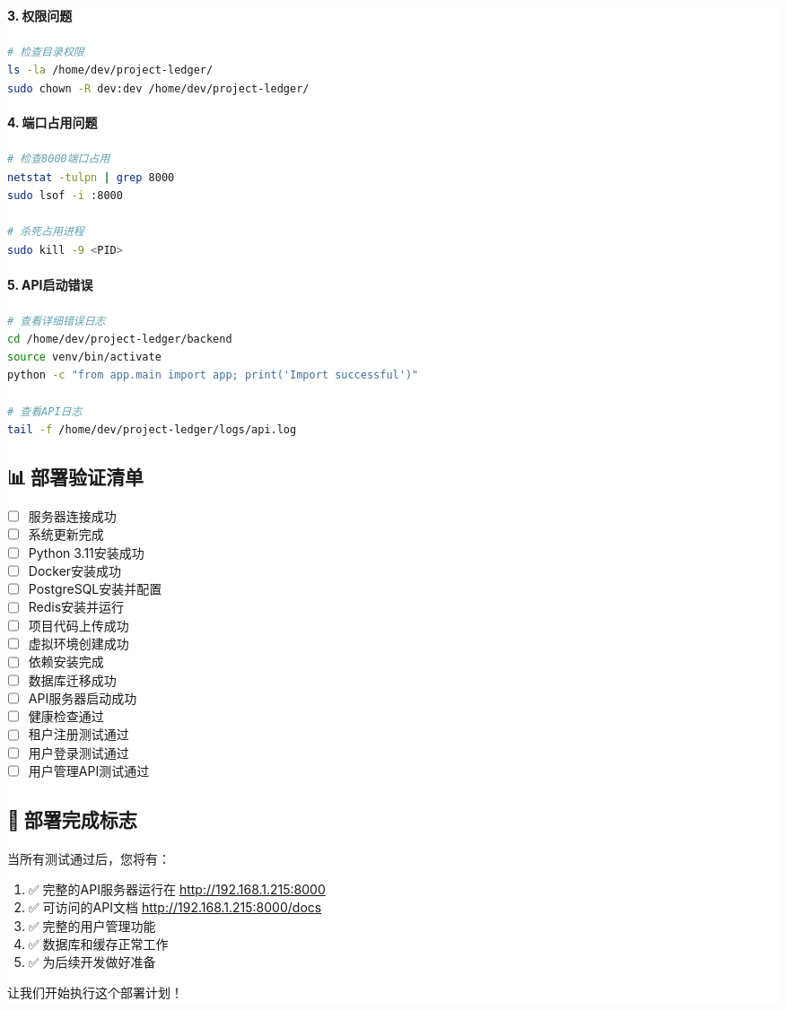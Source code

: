 #### 3. 权限问题
```bash
# 检查目录权限
ls -la /home/dev/project-ledger/
sudo chown -R dev:dev /home/dev/project-ledger/
```

#### 4. 端口占用问题
```bash
# 检查8000端口占用
netstat -tulpn | grep 8000
sudo lsof -i :8000

# 杀死占用进程
sudo kill -9 <PID>
```

#### 5. API启动错误
```bash
# 查看详细错误日志
cd /home/dev/project-ledger/backend
source venv/bin/activate
python -c "from app.main import app; print('Import successful')"

# 查看API日志
tail -f /home/dev/project-ledger/logs/api.log
```

## 📊 部署验证清单

- [ ] 服务器连接成功
- [ ] 系统更新完成
- [ ] Python 3.11安装成功
- [ ] Docker安装成功
- [ ] PostgreSQL安装并配置
- [ ] Redis安装并运行
- [ ] 项目代码上传成功
- [ ] 虚拟环境创建成功
- [ ] 依赖安装完成
- [ ] 数据库迁移成功
- [ ] API服务器启动成功
- [ ] 健康检查通过
- [ ] 租户注册测试通过
- [ ] 用户登录测试通过
- [ ] 用户管理API测试通过

## 🎯 部署完成标志

当所有测试通过后，您将有：
1. ✅ 完整的API服务器运行在 http://192.168.1.215:8000
2. ✅ 可访问的API文档 http://192.168.1.215:8000/docs
3. ✅ 完整的用户管理功能
4. ✅ 数据库和缓存正常工作
5. ✅ 为后续开发做好准备

让我们开始执行这个部署计划！
